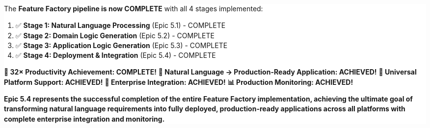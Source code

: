 The **Feature Factory pipeline is now COMPLETE** with all 4 stages implemented:

1. ✅ **Stage 1: Natural Language Processing** (Epic 5.1) - COMPLETE
2. ✅ **Stage 2: Domain Logic Generation** (Epic 5.2) - COMPLETE  
3. ✅ **Stage 3: Application Logic Generation** (Epic 5.3) - COMPLETE
4. ✅ **Stage 4: Deployment & Integration** (Epic 5.4) - COMPLETE

**🎯 32× Productivity Achievement: COMPLETE!**
**🌟 Natural Language → Production-Ready Application: ACHIEVED!**
**🚀 Universal Platform Support: ACHIEVED!**
**🔧 Enterprise Integration: ACHIEVED!**
**📊 Production Monitoring: ACHIEVED!**

**Epic 5.4 represents the successful completion of the entire Feature Factory implementation, achieving the ultimate goal of transforming natural language requirements into fully deployed, production-ready applications across all platforms with complete enterprise integration and monitoring.**

